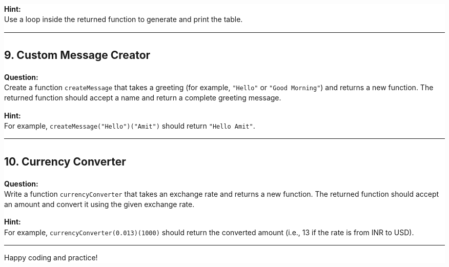 **Hint:**  
Use a loop inside the returned function to generate and print the table.

---

## 9. Custom Message Creator

**Question:**  
Create a function `createMessage` that takes a greeting (for example, `"Hello"` or `"Good Morning"`) and returns a new function. The returned function should accept a name and return a complete greeting message.

**Hint:**  
For example, `createMessage("Hello")("Amit")` should return `"Hello Amit"`.

---

## 10. Currency Converter

**Question:**  
Write a function `currencyConverter` that takes an exchange rate and returns a new function. The returned function should accept an amount and convert it using the given exchange rate.

**Hint:**  
For example, `currencyConverter(0.013)(1000)` should return the converted amount (i.e., 13 if the rate is from INR to USD).

---

Happy coding and practice!
